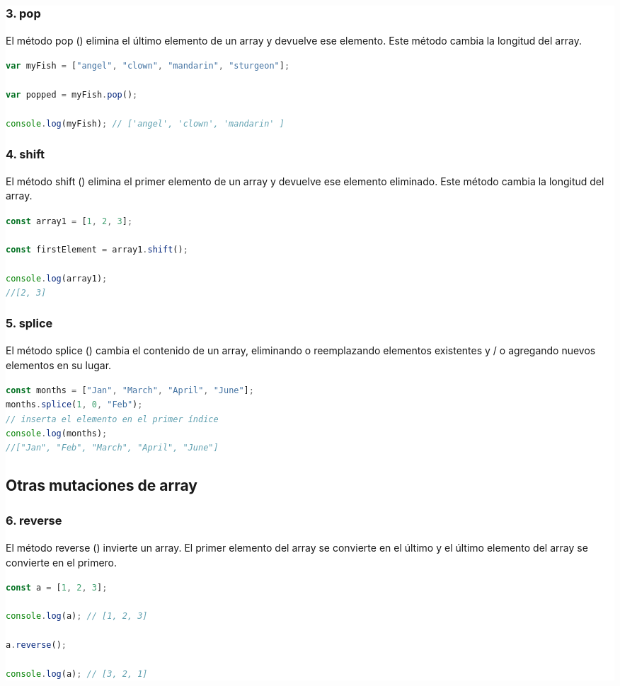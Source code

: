 ### 3. pop

El método pop () elimina el último elemento de un array y devuelve ese elemento. Este método cambia la longitud del array.

```javascript
var myFish = ["angel", "clown", "mandarin", "sturgeon"];

var popped = myFish.pop();

console.log(myFish); // ['angel', 'clown', 'mandarin' ]
```

### 4. shift

El método shift () elimina el primer elemento de un array y devuelve ese elemento eliminado. Este método cambia la longitud del array.

```javascript
const array1 = [1, 2, 3];

const firstElement = array1.shift();

console.log(array1);
//[2, 3]
```

### 5. splice

El método splice () cambia el contenido de un array, eliminando o reemplazando elementos existentes y / o agregando nuevos elementos en su lugar.

```javascript
const months = ["Jan", "March", "April", "June"];
months.splice(1, 0, "Feb");
// inserta el elemento en el primer índice
console.log(months);
//["Jan", "Feb", "March", "April", "June"]
```

## Otras mutaciones de array

### 6. reverse

El método reverse () invierte un array. El primer elemento del array se convierte en el último y el último elemento del array se convierte en el primero.

```javascript
const a = [1, 2, 3];

console.log(a); // [1, 2, 3]

a.reverse();

console.log(a); // [3, 2, 1]
```
